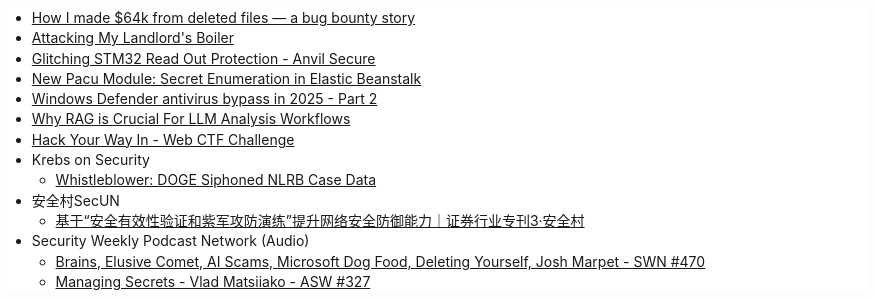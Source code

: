   - [How I made $64k from deleted files — a bug bounty story](https://www.reddit.com/r/netsec/comments/1k59mtf/how_i_made_64k_from_deleted_files_a_bug_bounty/)
  - [Attacking My Landlord's Boiler](https://www.reddit.com/r/netsec/comments/1k5023x/attacking_my_landlords_boiler/)
  - [Glitching STM32 Read Out Protection - Anvil Secure](https://www.reddit.com/r/netsec/comments/1k5e3we/glitching_stm32_read_out_protection_anvil_secure/)
  - [New Pacu Module: Secret Enumeration in Elastic Beanstalk](https://www.reddit.com/r/netsec/comments/1k5apzf/new_pacu_module_secret_enumeration_in_elastic/)
  - [Windows Defender antivirus bypass in 2025 - Part 2](https://www.reddit.com/r/netsec/comments/1k50npg/windows_defender_antivirus_bypass_in_2025_part_2/)
  - [Why RAG is Crucial For LLM Analysis Workflows](https://www.reddit.com/r/netsec/comments/1k5c16t/why_rag_is_crucial_for_llm_analysis_workflows/)
  - [Hack Your Way In - Web CTF Challenge](https://www.reddit.com/r/netsec/comments/1k51psm/hack_your_way_in_web_ctf_challenge/)
- Krebs on Security
  - [Whistleblower: DOGE Siphoned NLRB Case Data](https://krebsonsecurity.com/2025/04/whistleblower-doge-siphoned-nlrb-case-data/)
- 安全村SecUN
  - [基于“安全有效性验证和紫军攻防演练”提升网络安全防御能力｜证券行业专刊3·安全村](https://mp.weixin.qq.com/s?__biz=MzkyODM5NzQwNQ==&mid=2247496696&idx=1&sn=8029a1ed89c06d9d3b43393e9e2ebfb4&subscene=0)
- Security Weekly Podcast Network (Audio)
  - [Brains, Elusive Comet, AI Scams, Microsoft Dog Food, Deleting Yourself, Josh Marpet - SWN #470](http://sites.libsyn.com/18678/brains-elusive-comet-ai-scams-microsoft-dog-food-deleting-yourself-josh-marpet-swn-470)
  - [Managing Secrets - Vlad Matsiiako - ASW #327](http://sites.libsyn.com/18678/managing-secrets-vlad-matsiiako-asw-327)
